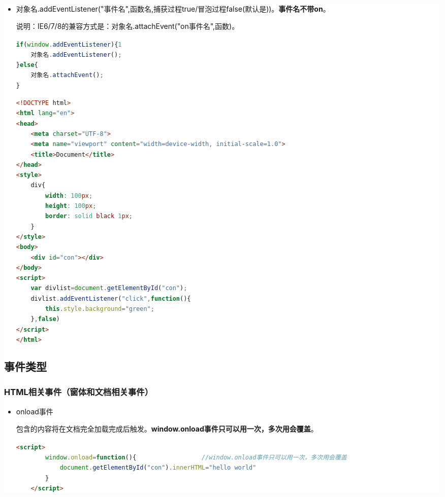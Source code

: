 - 对象名.addEventListener("事件名",函数名,捕获过程true/冒泡过程false(默认是))。**事件名不带on**。

  说明：IE6/7/8的兼容方式是：对象名.attachEvent("on事件名",函数)。

  ````js
  if(window.addEventListener){1
      对象名.addEventListener();
  }else{
      对象名.attachEvent();   
  }
  ````

  ````html
  <!DOCTYPE html>
  <html lang="en">
  <head>
      <meta charset="UTF-8">
      <meta name="viewport" content="width=device-width, initial-scale=1.0">
      <title>Document</title>
  </head>
  <style>
      div{
          width: 100px;
          height: 100px;
          border: solid black 1px;
      }
  </style>
  <body>
      <div id="con"></div>
  </body>
  <script>
      var divlist=document.getElementById("con");
      divlist.addEventListener("click",function(){
          this.style.background="green";
      },false)
  </script>
  </html>
  ````


## 事件类型

### HTML相关事件（窗体和文档相关事件）

- onload事件

  包含的内容将在文档完全加载完成后触发。**window.onload事件只可以用一次，多次用会覆盖**。

  ````html
  <script>
          window.onload=function(){                  //window.onload事件只可以用一次，多次用会覆盖
              document.getElementById("con").innerHTML="hello world"
          }
      </script> 
  ````
